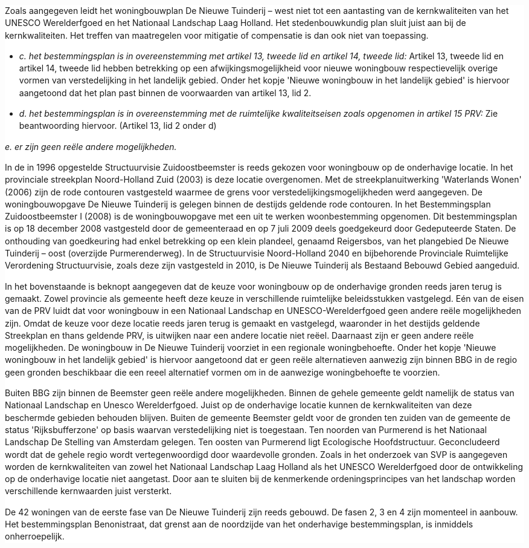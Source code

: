 Zoals aangegeven leidt het woningbouwplan De Nieuwe Tuinderij – west niet tot een aantasting van de kernkwaliteiten van het UNESCO Werelderfgoed en het Nationaal Landschap Laag Holland. Het stedenbouwkundig plan sluit juist aan bij de kernkwaliteiten. Het treffen van maatregelen voor mitigatie of compensatie is dan ook niet van toepassing.

- *c. het bestemmingsplan is in overeenstemming met artikel 13, tweede lid en artikel 14, tweede lid:*
Artikel 13, tweede lid en artikel 14, tweede lid hebben betrekking op een afwijkingsmogelijkheid voor nieuwe woningbouw respectievelijk overige vormen van verstedelijking in het landelijk gebied. Onder het kopje 'Nieuwe woningbouw in het landelijk gebied' is hiervoor aangetoond dat het plan past binnen de voorwaarden van artikel 13, lid 2.

- *d. het bestemmingsplan is in overeenstemming met de ruimtelijke kwaliteitseisen zoals opgenomen in artikel 15 PRV:*
Zie beantwoording hiervoor. (Artikel 13, lid 2 onder d)

*e. er zijn geen reële andere mogelijkheden.*

In de in 1996 opgestelde Structuurvisie Zuidoostbeemster is reeds gekozen voor woningbouw op de onderhavige locatie. In het provinciale streekplan Noord-Holland Zuid (2003) is deze locatie overgenomen. Met de streekplanuitwerking 'Waterlands Wonen' (2006) zijn de rode contouren vastgesteld waarmee de grens voor verstedelijkingsmogelijkheden werd aangegeven. De woningbouwopgave De Nieuwe Tuinderij is gelegen binnen de destijds geldende rode contouren. In het Bestemmingsplan Zuidoostbeemster I (2008) is de woningbouwopgave met een uit te werken woonbestemming opgenomen. Dit bestemmingsplan is op 18 december 2008 vastgesteld door de gemeenteraad en op 7 juli 2009 deels goedgekeurd door Gedeputeerde Staten. De onthouding van goedkeuring had enkel betrekking op een klein plandeel, genaamd Reigersbos, van het plangebied De Nieuwe Tuinderij – oost (overzijde Purmerenderweg). In de Structuurvisie Noord-Holland 2040 en bijbehorende Provinciale Ruimtelijke Verordening Structuurvisie, zoals deze zijn vastgesteld in 2010, is De Nieuwe Tuinderij als Bestaand Bebouwd Gebied aangeduid.

In het bovenstaande is beknopt aangegeven dat de keuze voor woningbouw op de onderhavige gronden reeds jaren terug is gemaakt. Zowel provincie als gemeente heeft deze keuze in verschillende ruimtelijke beleidsstukken vastgelegd. Eén van de eisen van de PRV luidt dat voor woningbouw in een Nationaal Landschap en UNESCO-Werelderfgoed geen andere reële mogelijkheden zijn. Omdat de keuze voor deze locatie reeds jaren terug is gemaakt en vastgelegd, waaronder in het destijds geldende Streekplan en thans geldende PRV, is uitwijken naar een andere locatie niet reëel. Daarnaast zijn er geen andere reële mogelijkheden. De woningbouw in De Nieuwe Tuinderij voorziet in een regionale woningbehoefte. Onder het kopje 'Nieuwe woningbouw in het landelijk gebied' is hiervoor aangetoond dat er geen reële alternatieven aanwezig zijn binnen BBG in de regio geen gronden beschikbaar die een reeel alternatief vormen om in de aanwezige woningbehoefte te voorzien.

Buiten BBG zijn binnen de Beemster geen reële andere mogelijkheden. Binnen de gehele gemeente geldt namelijk de status van Nationaal Landschap en Unesco Werelderfgoed. Juist op de onderhavige locatie kunnen de kernkwaliteiten van deze beschermde gebieden behouden blijven. Buiten de gemeente Beemster geldt voor de gronden ten zuiden van de gemeente de status 'Rijksbufferzone' op basis waarvan verstedelijking niet is toegestaan. Ten noorden van Purmerend is het Nationaal Landschap De Stelling van Amsterdam gelegen. Ten oosten van Purmerend ligt Ecologische Hoofdstructuur. Geconcludeerd wordt dat de gehele regio wordt vertegenwoordigd door waardevolle gronden. Zoals in het onderzoek van SVP is aangegeven worden de kernkwaliteiten van zowel het Nationaal Landschap Laag Holland als het UNESCO Werelderfgoed door de ontwikkeling op de onderhavige locatie niet aangetast. Door aan te sluiten bij de kenmerkende ordeningsprincipes van het landschap worden verschillende kernwaarden juist versterkt.

De 42 woningen van de eerste fase van De Nieuwe Tuinderij zijn reeds gebouwd. De fasen 2, 3 en 4 zijn momenteel in aanbouw. Het bestemmingsplan Benonistraat, dat grenst aan de noordzijde van het onderhavige bestemmingsplan, is inmiddels onherroepelijk.
